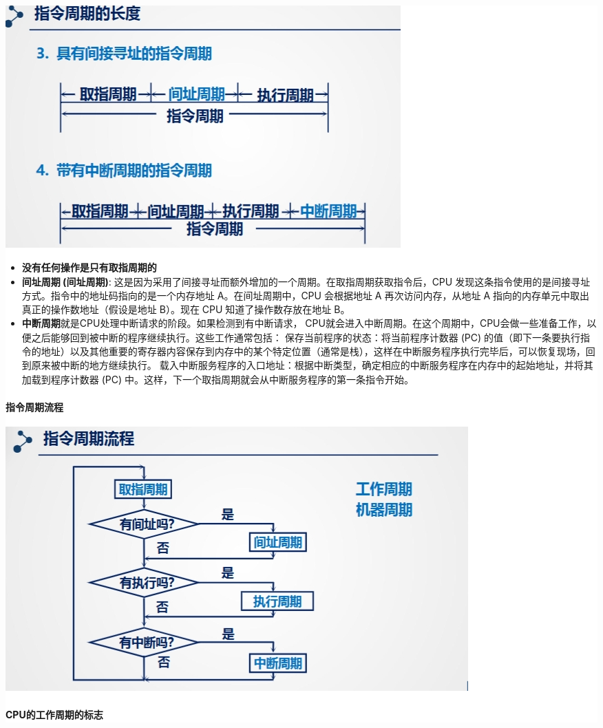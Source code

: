 ![](../attachments/4.23.6.png)
- **没有任何操作是只有取指周期的**
- **间址周期 (间址周期)**: 这是因为采用了间接寻址而额外增加的一个周期。在取指周期获取指令后，CPU 发现这条指令使用的是间接寻址方式。指令中的地址码指向的是一个内存地址 A。在间址周期中，CPU 会根据地址 A 再次访问内存，从地址 A 指向的内存单元中取出真正的操作数地址（假设是地址 B）。现在 CPU 知道了操作数存放在地址 B。
- **中断周期**就是CPU处理中断请求的阶段。如果检测到有中断请求， CPU就会进入中断周期。在这个周期中，CPU会做一些准备工作，以便之后能够回到被中断的程序继续执行。这些工作通常包括：
保存当前程序的状态：将当前程序计数器 (PC) 的值（即下一条要执行指令的地址）以及其他重要的寄存器内容保存到内存中的某个特定位置（通常是栈），这样在中断服务程序执行完毕后，可以恢复现场，回到原来被中断的地方继续执行。
载入中断服务程序的入口地址：根据中断类型，确定相应的中断服务程序在内存中的起始地址，并将其加载到程序计数器 (PC) 中。这样，下一个取指周期就会从中断服务程序的第一条指令开始。
#### 指令周期流程
![](../attachments/4.23.7.png)

#### CPU的工作周期的标志
